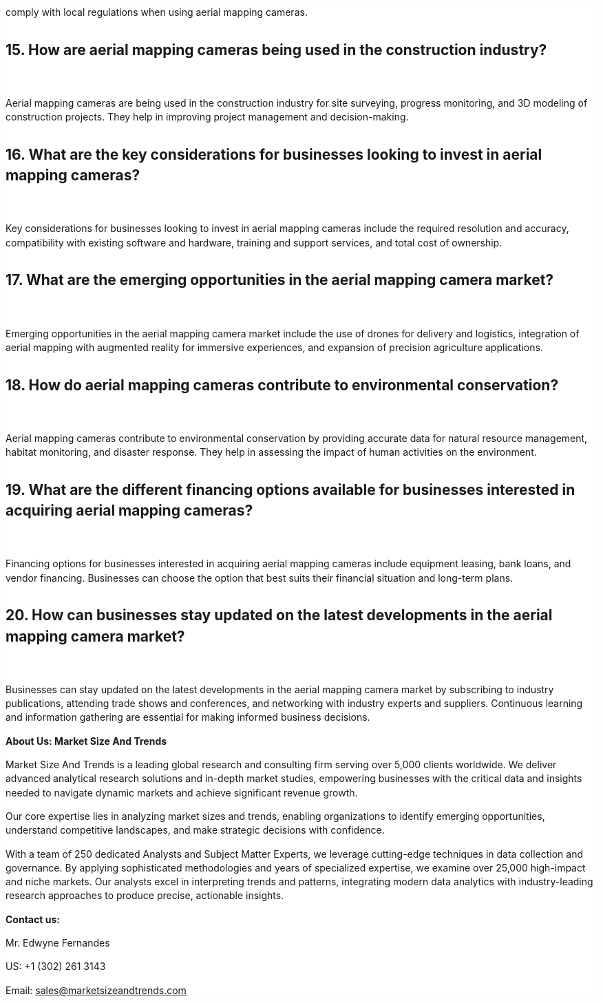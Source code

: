 comply with local regulations when using aerial mapping cameras.</p><h2>15. How are aerial mapping cameras being used in the construction industry?</h2><p>&nbsp;</p><p>Aerial mapping cameras are being used in the construction industry for site surveying, progress monitoring, and 3D modeling of construction projects. They help in improving project management and decision-making.</p><h2>16. What are the key considerations for businesses looking to invest in aerial mapping cameras?</h2><p>&nbsp;</p><p>Key considerations for businesses looking to invest in aerial mapping cameras include the required resolution and accuracy, compatibility with existing software and hardware, training and support services, and total cost of ownership.</p><h2>17. What are the emerging opportunities in the aerial mapping camera market?</h2><p>&nbsp;</p><p>Emerging opportunities in the aerial mapping camera market include the use of drones for delivery and logistics, integration of aerial mapping with augmented reality for immersive experiences, and expansion of precision agriculture applications.</p><h2>18. How do aerial mapping cameras contribute to environmental conservation?</h2><p>&nbsp;</p><p>Aerial mapping cameras contribute to environmental conservation by providing accurate data for natural resource management, habitat monitoring, and disaster response. They help in assessing the impact of human activities on the environment.</p><h2>19. What are the different financing options available for businesses interested in acquiring aerial mapping cameras?</h2><p>&nbsp;</p><p>Financing options for businesses interested in acquiring aerial mapping cameras include equipment leasing, bank loans, and vendor financing. Businesses can choose the option that best suits their financial situation and long-term plans.</p><h2>20. How can businesses stay updated on the latest developments in the aerial mapping camera market?</h2><p>&nbsp;</p><p>Businesses can stay updated on the latest developments in the aerial mapping camera market by subscribing to industry publications, attending trade shows and conferences, and networking with industry experts and suppliers. Continuous learning and information gathering are essential for making informed business decisions.</p></body></html></p><p><strong>About Us:&nbsp;Market Size And Trends</strong></p><p>Market Size And Trends&nbsp;is a leading global research and consulting firm serving over 5,000 clients worldwide. We deliver advanced analytical research solutions and in-depth market studies, empowering businesses with the critical data and insights needed to navigate dynamic markets and achieve significant revenue growth.</p><p>Our core expertise lies in analyzing market sizes and trends, enabling organizations to identify emerging opportunities, understand competitive landscapes, and make strategic decisions with confidence.</p><p>With a team of 250 dedicated Analysts and Subject Matter Experts, we leverage cutting-edge techniques in data collection and governance. By applying sophisticated methodologies and years of specialized expertise, we examine over 25,000 high-impact and niche markets. Our analysts excel in interpreting trends and patterns, integrating modern data analytics with industry-leading research approaches to produce precise, actionable insights.</p><p><strong>Contact us:</strong></p><p>Mr. Edwyne Fernandes</p><p>US: +1 (302) 261 3143</p><p>Email: <a href="mailto:sales@marketsizeandtrends.com">sales@marketsizeandtrends.com</a>&nbsp;</p>
